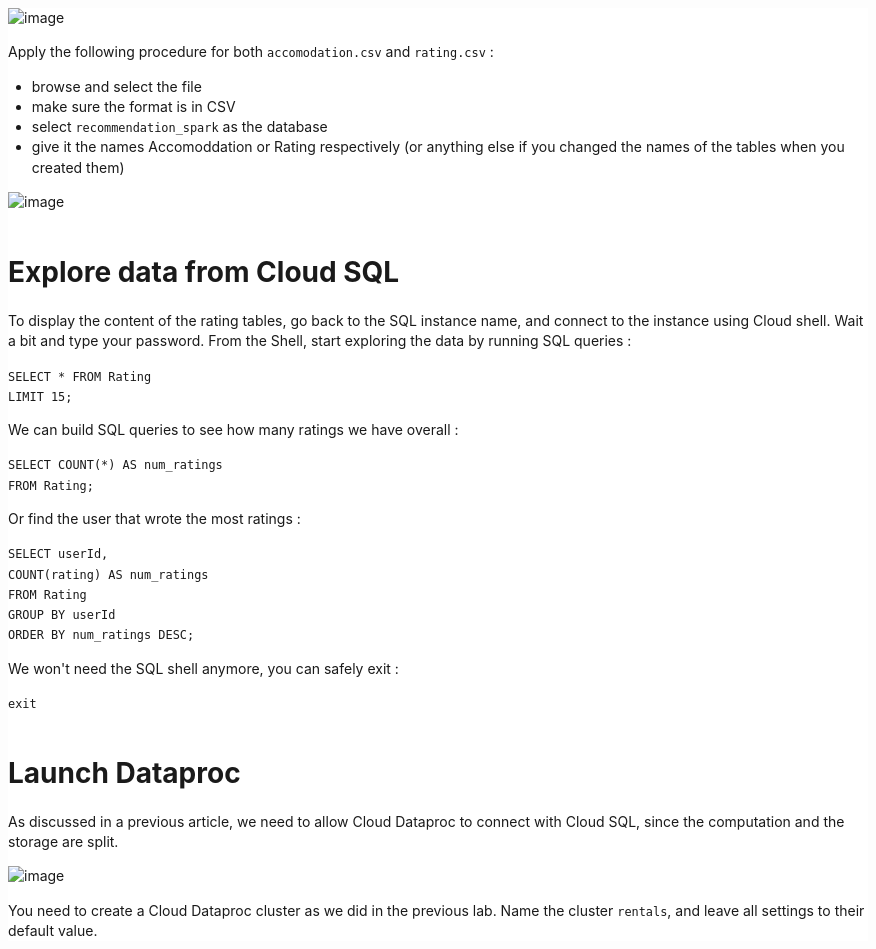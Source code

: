 ![image](https://maelfabien.github.io/assets/images/gcp_74.jpg)

Apply the following procedure for both `accomodation.csv` and `rating.csv` :
- browse and select the file
- make sure the format is in CSV
- select `recommendation_spark` as the database
- give it the names Accomoddation or Rating respectively (or anything else if you changed the names of the tables when you created them)

![image](https://maelfabien.github.io/assets/images/gcp_74.jpg)

# Explore data from Cloud SQL

To display the content of the rating tables, go back to the SQL instance name, and connect to the instance using Cloud shell. Wait a bit and type your password. From the Shell, start exploring the data by running SQL queries : 

```
SELECT * FROM Rating
LIMIT 15;
```

We can build SQL queries to see how many ratings we have overall :

```
SELECT COUNT(*) AS num_ratings 
FROM Rating;
```

Or find the user that wrote the most ratings :

```
SELECT userId,
COUNT(rating) AS num_ratings
FROM Rating 
GROUP BY userId
ORDER BY num_ratings DESC;
```

We won't need the SQL shell anymore, you can safely exit :

```
exit
```

# Launch Dataproc

As discussed in a previous article, we need to allow Cloud Dataproc to connect with Cloud SQL, since the computation and the storage are split.

![image](https://maelfabien.github.io/assets/images/gcp_73.jpg)

You need to create a Cloud Dataproc cluster as we did in the previous lab. Name the cluster `rentals`, and leave all settings to their default value.
